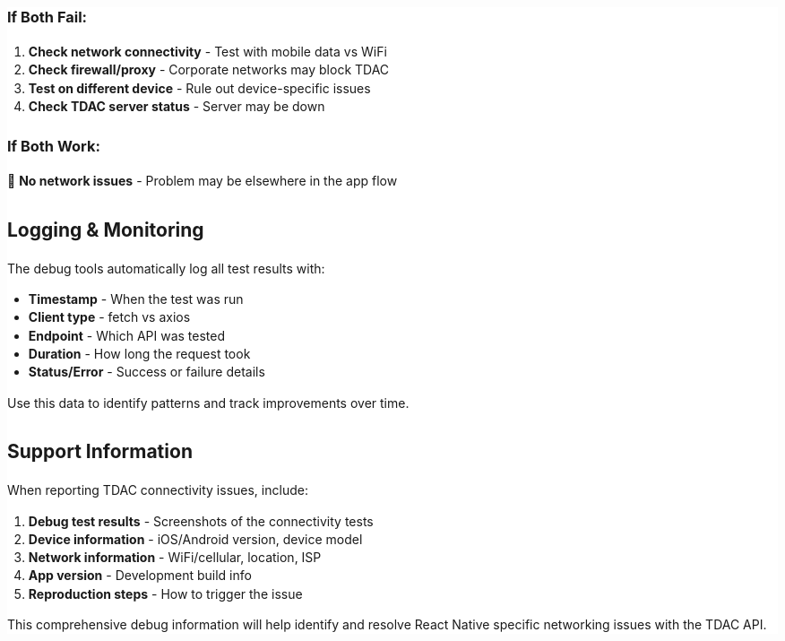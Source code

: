 ### If Both Fail:
1. **Check network connectivity** - Test with mobile data vs WiFi
2. **Check firewall/proxy** - Corporate networks may block TDAC
3. **Test on different device** - Rule out device-specific issues
4. **Check TDAC server status** - Server may be down

### If Both Work:
🎉 **No network issues** - Problem may be elsewhere in the app flow

## Logging & Monitoring

The debug tools automatically log all test results with:
- **Timestamp** - When the test was run
- **Client type** - fetch vs axios
- **Endpoint** - Which API was tested  
- **Duration** - How long the request took
- **Status/Error** - Success or failure details

Use this data to identify patterns and track improvements over time.

## Support Information

When reporting TDAC connectivity issues, include:
1. **Debug test results** - Screenshots of the connectivity tests
2. **Device information** - iOS/Android version, device model
3. **Network information** - WiFi/cellular, location, ISP
4. **App version** - Development build info
5. **Reproduction steps** - How to trigger the issue

This comprehensive debug information will help identify and resolve React Native specific networking issues with the TDAC API.